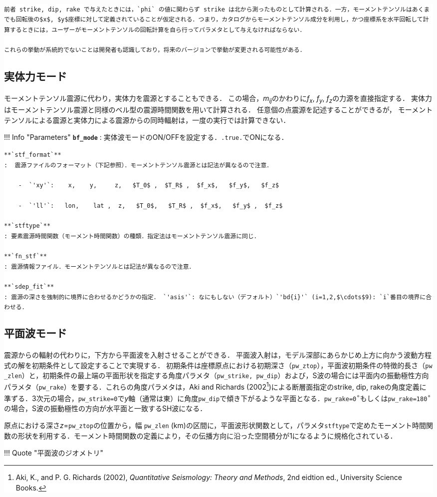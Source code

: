     前者 strike, dip, rake で与えたときには，`phi` の値に関わらず strike は北から測ったものとして計算される．一方，モーメントテンソルはあくまでも回転後の$x$, $y$座標に対して定義されていることが仮定される．つまり，カタログからモーメントテンソル成分を利用し，かつ座標系を水平回転して計算するときには，ユーザーがモーメントテンソルの回転計算を自ら行ってパラメタとして与えなければならない．

    これらの挙動が系統的でないことは開発者も認識しており，将来のバージョンで挙動が変更される可能性がある．

## 実体力モード

モーメントテンソル震源に代わり，実体力を震源とすることもできる．
この場合，$m_{ij}$のかわりに$f_x$, $f_y$, $f_z$の力源を直接指定する．
実体力はモーメントテンソル震源と同様のベル型の震源時間関数を用いて計算される．
任意個の点震源を記述することができるが，
モーメントテンソルによる震源と実体力による震源からの同時輻射は，一度の実行では計算できない．

!!! Info "Parameters"
    **`bf_mode`**
    :   実体波モードのON/OFFを設定する．`.true.`でONになる．

    **`stf_format`**
    :  震源ファイルのフォーマット（下記参照）．モーメントテンソル震源とは記法が異なるので注意．

        -  `'xy'`:    x,    y,     z,   $T_0$ ,  $T_R$ ,  $f_x$,   $f_y$,   $f_z$
        
        -  `'ll'`:   lon,    lat ,  z,   $T_0$,   $T_R$ ,  $f_x$,   $f_y$ ,  $f_z$

    **`stftype`**
    : 要素震源時間関数（モーメント時間関数）の種類．指定法はモーメントテンソル震源に同じ．

    **`fn_stf`**
    : 震源情報ファイル．モーメントテンソルとは記法が異なるので注意．

    **`sdep_fit`**
    : 震源の深さを強制的に境界に合わせるかどうかの指定． `'asis'`: なにもしない（デフォルト）`'bd{i}'` (i=1,2,$\cdots$9): `i`番目の境界に合わせる．

## 平面波モード

震源からの輻射の代わりに，下方から平面波を入射させることができる．
平面波入射は，モデル深部にあらかじめ上方に向かう波動方程式の解を初期条件として設定することで実現する．
初期条件は座標原点における初期深さ（`pw_ztop`），平面波初期条件の特徴的長さ（`pw_zlen`）と，初期条件の最上端の平面形状を指定する角度パラメタ（`pw_strike, pw_dip`）および，S波の場合には平面内の振動極性方向パラメタ（`pw_rake`）を要する．これらの角度パラメタは，Aki and Richards (2002[^Aki2002])による断層面指定のstrike, dip, rakeの角度定義に準ずる．3次元の場合，`pw_strike=0`で$y$軸（通常は東）に角度`pw_dip`で傾き下がるような平面となる．`pw_rake=0`${}^\circ$もしくは`pw_rake=180`${}^\circ$の場合，S波の振動極性の方向が水平面と一致するSH波になる．

[^Aki2002]: Aki, K., and P. G. Richards (2002), _Quantitative Seismology: Theory and Methods_, 2nd eidtion ed., University Science Books.

原点における深さ$z=$`pw_ztop`の位置から，幅 `pw_zlen` (km)の区間に，平面波形状関数として，パラメタ`stftype`で定めたモーメント時間関数の形状を利用する．モーメント時間関数の定義により，その伝播方向に沿った空間積分が1になるように規格化されている．

!!! Quote "平面波のジオメトリ"